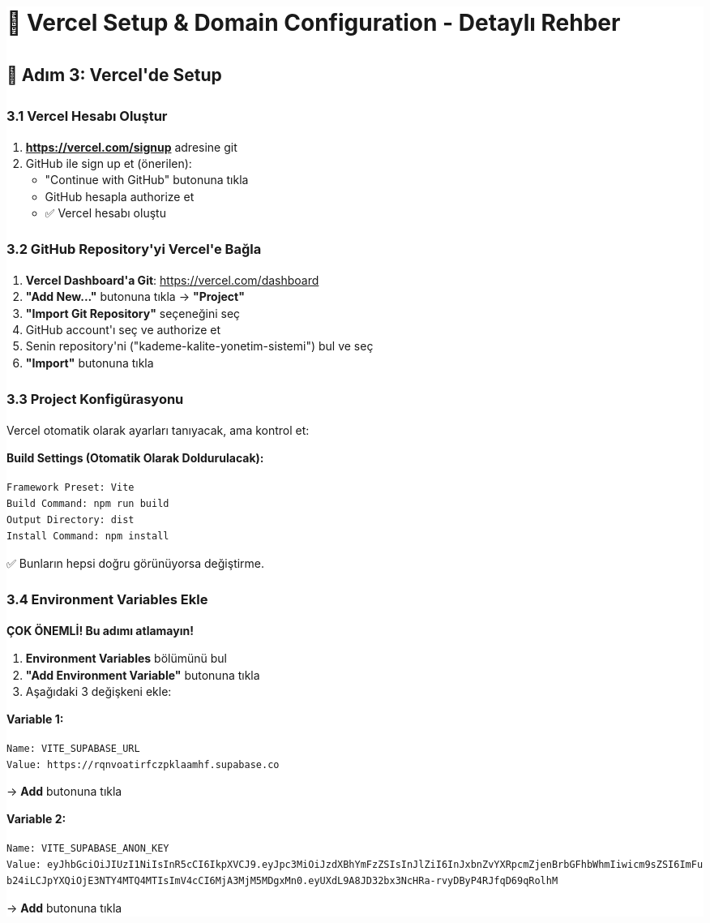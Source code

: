 # 🚀 Vercel Setup & Domain Configuration - Detaylı Rehber

## 📝 Adım 3: Vercel'de Setup

### 3.1 Vercel Hesabı Oluştur

1. **https://vercel.com/signup** adresine git
2. GitHub ile sign up et (önerilen):
   - "Continue with GitHub" butonuna tıkla
   - GitHub hesapla authorize et
   - ✅ Vercel hesabı oluştu

### 3.2 GitHub Repository'yi Vercel'e Bağla

1. **Vercel Dashboard'a Git**: https://vercel.com/dashboard
2. **"Add New..."** butonuna tıkla → **"Project"**
3. **"Import Git Repository"** seçeneğini seç
4. GitHub account'ı seç ve authorize et
5. Senin repository'ni ("kademe-kalite-yonetim-sistemi") bul ve seç
6. **"Import"** butonuna tıkla

### 3.3 Project Konfigürasyonu

Vercel otomatik olarak ayarları tanıyacak, ama kontrol et:

**Build Settings (Otomatik Olarak Doldurulacak):**
```
Framework Preset: Vite
Build Command: npm run build
Output Directory: dist
Install Command: npm install
```

✅ Bunların hepsi doğru görünüyorsa değiştirme.

### 3.4 Environment Variables Ekle

**ÇOK ÖNEMLİ! Bu adımı atlamayın!**

1. **Environment Variables** bölümünü bul
2. **"Add Environment Variable"** butonuna tıkla
3. Aşağıdaki 3 değişkeni ekle:

**Variable 1:**
```
Name: VITE_SUPABASE_URL
Value: https://rqnvoatirfczpklaamhf.supabase.co
```
→ **Add** butonuna tıkla

**Variable 2:**
```
Name: VITE_SUPABASE_ANON_KEY
Value: eyJhbGciOiJIUzI1NiIsInR5cCI6IkpXVCJ9.eyJpc3MiOiJzdXBhYmFzZSIsInJlZiI6InJxbnZvYXRpcmZjenBrbGFhbWhmIiwicm9sZSI6ImFub24iLCJpYXQiOjE3NTY4MTQ4MTIsImV4cCI6MjA3MjM5MDgxMn0.eyUXdL9A8JD32bx3NcHRa-rvyDByP4RJfqD69qRolhM
```
→ **Add** butonuna tıkla

